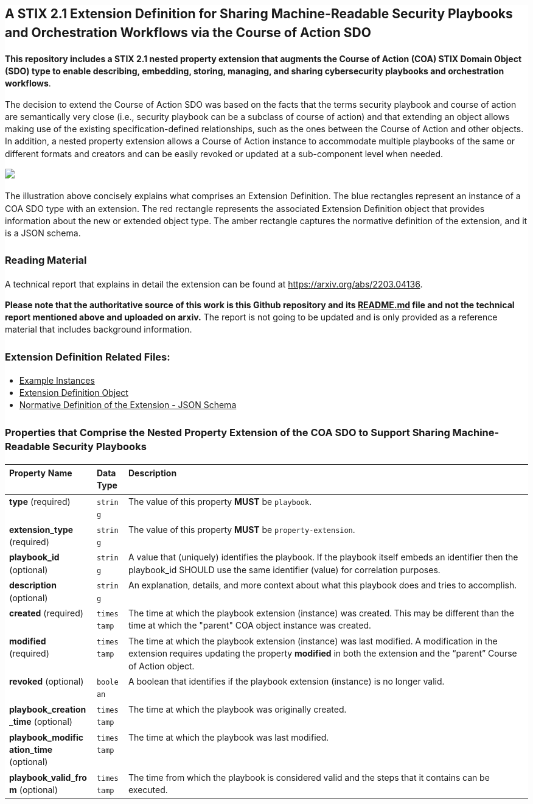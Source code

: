 ## A STIX 2.1 Extension Definition for Sharing Machine-Readable Security Playbooks and Orchestration Workflows via the Course of Action SDO

**This repository includes a STIX 2.1 nested property extension that augments the Course of Action (COA) STIX Domain Object (SDO) type to enable describing, embedding, storing, managing, and sharing cybersecurity playbooks and orchestration workflows**. 

The decision to extend the Course of Action SDO was based on the facts that the terms security playbook and course of action are semantically very close (i.e., security playbook can be a subclass of course of action) and that extending an object allows making use of the existing specification-defined relationships, such as the ones between the Course of Action and other objects. In addition, a nested property extension allows a Course of Action instance to accommodate multiple playbooks of the same or different formats and creators and can be easily revoked or updated at a sub-component level when needed.


![](https://github.com/fovea-research/stix2.1-coa-playbook-extension/blob/main/images/STIX2.1-nested-property-extension.jpg)

The illustration above concisely explains what comprises an Extension Definition. The blue rectangles represent an instance of a COA SDO type with an extension. The red rectangle represents the associated Extension Definition object that provides information about the new or extended object type. The amber rectangle captures the normative definition of the extension, and it is a JSON schema.

### Reading Material

A technical report that explains in detail the extension can be found at https://arxiv.org/abs/2203.04136. 

**Please note that the authoritative source of this work is this Github repository and its [README.md](https://github.com/fovea-research/stix2.1-coa-playbook-extension#readme) file and not the technical report mentioned above and uploaded on arxiv.** The report is not going to be updated and is only provided as a reference material that includes background information. 

### Extension Definition Related Files:
- [Example Instances](https://github.com/fovea-research/stix2.1-coa-playbook-extension/tree/main/examples)
- [Extension Definition Object](https://github.com/fovea-research/stix2.1-coa-playbook-extension/tree/main/extension-definition)
- [Normative Definition of the Extension - JSON Schema](https://github.com/fovea-research/stix2.1-coa-playbook-extension/tree/main/schema)

### Properties that Comprise the Nested Property Extension of the COA SDO to Support Sharing Machine-Readable Security Playbooks
| Property Name | Data Type | Description |
| :--- | :--- |:--- |
| **type** (required)| `string` | The value of this property **MUST** be `playbook`. |
| **extension_type** (required) | `string` | The value of this property **MUST** be `property-extension`. |
| **playbook_id** (optional)| `string` | A value that (uniquely) identifies the playbook. If the playbook itself embeds an identifier then the playbook_id SHOULD use the same identifier (value) for correlation purposes.|
| **description** (optional)| `string` | An explanation, details, and more context about what this playbook does and tries to accomplish. |
| **created** (required)| `timestamp` | The time at which the playbook extension (instance) was created. This may be different than the time at which the "parent" COA object instance was created. |
| **modified** (required)| `timestamp` | The time at which the playbook extension (instance) was last modified. A modification in the extension requires updating the property **modified** in both the extension and the “parent” Course of Action object. |
| **revoked** (optional)| `boolean` | A boolean that identifies if the playbook extension (instance) is no longer valid. |
| **playbook_creation_time** (optional)| `timestamp` | The time at which the playbook was originally created. |
| **playbook_modification_time** (optional)| `timestamp` | The time at which the playbook was last modified. |
| **playbook_valid_from** (optional)| `timestamp` | The time from which the playbook is considered valid and the steps that it contains can be executed. |